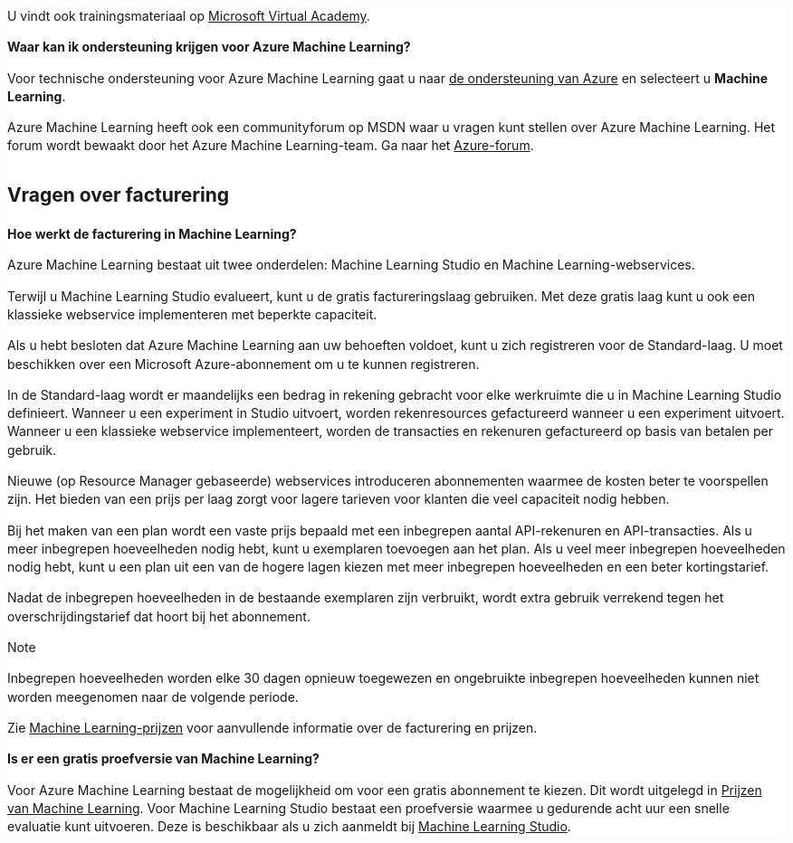 U vindt ook trainingsmateriaal op [Microsoft Virtual Academy](http://www.microsoftvirtualacademy.com/training-courses/getting-started-with-microsoft-azure-machine-learning).

**Waar kan ik ondersteuning krijgen voor Azure Machine Learning?**

Voor technische ondersteuning voor Azure Machine Learning gaat u naar [de ondersteuning van Azure](/support/options/) en selecteert u **Machine Learning**.

Azure Machine Learning heeft ook een communityforum op MSDN waar u vragen kunt stellen over Azure Machine Learning. Het forum wordt bewaakt door het Azure Machine Learning-team. Ga naar het [Azure-forum](http://social.msdn.microsoft.com/Forums/windowsazure/home?forum=MachineLearning).

## <a name="billing-questions"></a>Vragen over facturering
**Hoe werkt de facturering in Machine Learning?**

Azure Machine Learning bestaat uit twee onderdelen: Machine Learning Studio en Machine Learning-webservices.

Terwijl u Machine Learning Studio evalueert, kunt u de gratis factureringslaag gebruiken. Met deze gratis laag kunt u ook een klassieke webservice implementeren met beperkte capaciteit.

Als u hebt besloten dat Azure Machine Learning aan uw behoeften voldoet, kunt u zich registreren voor de Standard-laag. U moet beschikken over een Microsoft Azure-abonnement om u te kunnen registreren.

In de Standard-laag wordt er maandelijks een bedrag in rekening gebracht voor elke werkruimte die u in Machine Learning Studio definieert. Wanneer u een experiment in Studio uitvoert, worden rekenresources gefactureerd wanneer u een experiment uitvoert. Wanneer u een klassieke webservice implementeert, worden de transacties en rekenuren gefactureerd op basis van betalen per gebruik.

Nieuwe (op Resource Manager gebaseerde) webservices introduceren abonnementen waarmee de kosten beter te voorspellen zijn. Het bieden van een prijs per laag zorgt voor lagere tarieven voor klanten die veel capaciteit nodig hebben.

Bij het maken van een plan wordt een vaste prijs bepaald met een inbegrepen aantal API-rekenuren en API-transacties. Als u meer inbegrepen hoeveelheden nodig hebt, kunt u exemplaren toevoegen aan het plan. Als u veel meer inbegrepen hoeveelheden nodig hebt, kunt u een plan uit een van de hogere lagen kiezen met meer inbegrepen hoeveelheden en een beter kortingstarief.

Nadat de inbegrepen hoeveelheden in de bestaande exemplaren zijn verbruikt, wordt extra gebruik verrekend tegen het overschrijdingstarief dat hoort bij het abonnement.

> [!NOTE]
Inbegrepen hoeveelheden worden elke 30 dagen opnieuw toegewezen en ongebruikte inbegrepen hoeveelheden kunnen niet worden meegenomen naar de volgende periode.

Zie [Machine Learning-prijzen](https://azure.microsoft.com/pricing/details/machine-learning/) voor aanvullende informatie over de facturering en prijzen.

**Is er een gratis proefversie van Machine Learning?**

 Voor Azure Machine Learning bestaat de mogelijkheid om voor een gratis abonnement te kiezen. Dit wordt uitgelegd in [Prijzen van Machine Learning](https://azure.microsoft.com/pricing/details/machine-learning/). Voor Machine Learning Studio bestaat een proefversie waarmee u gedurende acht uur een snelle evaluatie kunt uitvoeren. Deze is beschikbaar als u zich aanmeldt bij [Machine Learning Studio](https://studio.azureml.net/?selectAccess=true&o=2).


[image-reader]: https://msdn.microsoft.com/library/azure/893f8c57-1d36-456d-a47b-d29ae67f5d84/
[join]: https://msdn.microsoft.com/library/azure/124865f7-e901-4656-adac-f4cb08248099/
[machine-learning-modules]: https://msdn.microsoft.com/library/azure/6d9e2516-1343-4859-a3dc-9673ccec9edc/
[partition-and-sample]: https://msdn.microsoft.com/library/azure/a8726e34-1b3e-4515-b59a-3e4a475654b8/
[import-data]: https://msdn.microsoft.com/library/azure/4e1b0fe6-aded-4b3f-a36f-39b8862b9004/
[export-data]: https://msdn.microsoft.com/library/azure/7A391181-B6A7-4AD4-B82D-E419C0D6522C
[split]: https://msdn.microsoft.com/library/azure/70530644-c97a-4ab6-85f7-88bf30a8be5f/
[python]: https://msdn.microsoft.com/library/azure/CDB56F95-7F4C-404D-BDE7-5BB972E6F232
[counts]: https://msdn.microsoft.com/library/azure/dn913056.aspx